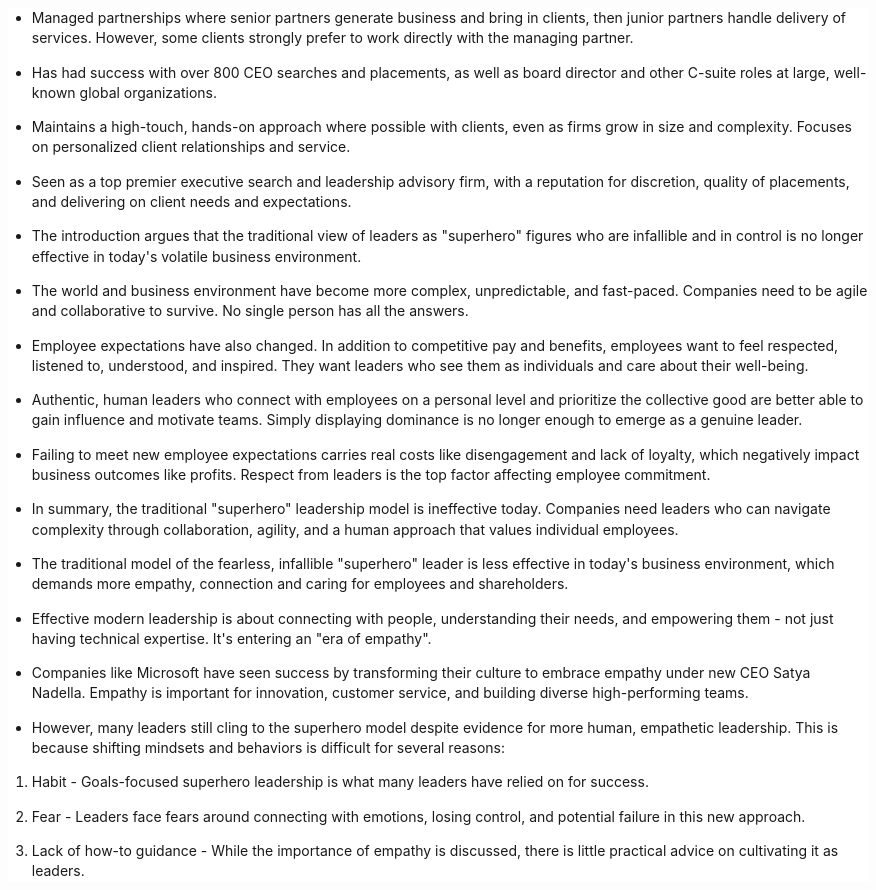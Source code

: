 - Managed partnerships where senior partners generate business and bring in clients, then junior partners handle delivery of services. However, some clients strongly prefer to work directly with the managing partner.

- Has had success with over 800 CEO searches and placements, as well as board director and other C-suite roles at large, well-known global organizations. 

- Maintains a high-touch, hands-on approach where possible with clients, even as firms grow in size and complexity. Focuses on personalized client relationships and service.

- Seen as a top premier executive search and leadership advisory firm, with a reputation for discretion, quality of placements, and delivering on client needs and expectations.

 

- The introduction argues that the traditional view of leaders as "superhero" figures who are infallible and in control is no longer effective in today's volatile business environment. 

- The world and business environment have become more complex, unpredictable, and fast-paced. Companies need to be agile and collaborative to survive. No single person has all the answers.

- Employee expectations have also changed. In addition to competitive pay and benefits, employees want to feel respected, listened to, understood, and inspired. They want leaders who see them as individuals and care about their well-being. 

- Authentic, human leaders who connect with employees on a personal level and prioritize the collective good are better able to gain influence and motivate teams. Simply displaying dominance is no longer enough to emerge as a genuine leader.

- Failing to meet new employee expectations carries real costs like disengagement and lack of loyalty, which negatively impact business outcomes like profits. Respect from leaders is the top factor affecting employee commitment.

- In summary, the traditional "superhero" leadership model is ineffective today. Companies need leaders who can navigate complexity through collaboration, agility, and a human approach that values individual employees.

 

- The traditional model of the fearless, infallible "superhero" leader is less effective in today's business environment, which demands more empathy, connection and caring for employees and shareholders. 

- Effective modern leadership is about connecting with people, understanding their needs, and empowering them - not just having technical expertise. It's entering an "era of empathy". 

- Companies like Microsoft have seen success by transforming their culture to embrace empathy under new CEO Satya Nadella. Empathy is important for innovation, customer service, and building diverse high-performing teams.

- However, many leaders still cling to the superhero model despite evidence for more human, empathetic leadership. This is because shifting mindsets and behaviors is difficult for several reasons:

1) Habit - Goals-focused superhero leadership is what many leaders have relied on for success. 

2) Fear - Leaders face fears around connecting with emotions, losing control, and potential failure in this new approach. 

3) Lack of how-to guidance - While the importance of empathy is discussed, there is little practical advice on cultivating it as leaders. 
